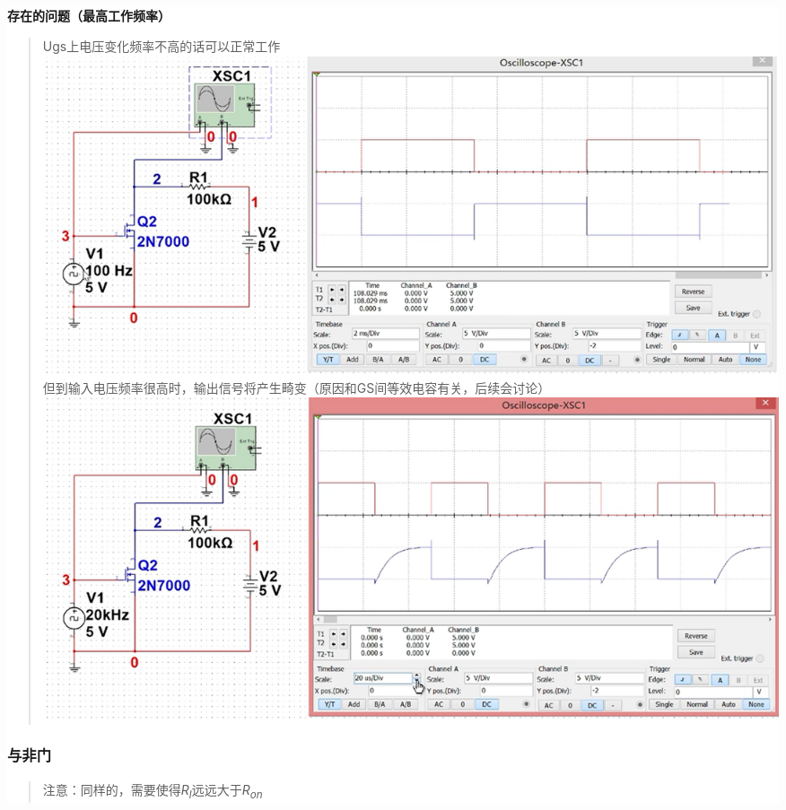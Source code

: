 **存在的问题（最高工作频率）**
> Ugs上电压变化频率不高的话可以正常工作
> ![](./images/2023-07-04-14-29-57.png)
> 但到输入电压频率很高时，输出信号将产生畸变（原因和GS间等效电容有关，后续会讨论）
> ![](./images/2023-07-04-14-31-57.png)

### 与非门
>
> 注意：同样的，需要使得$R_l$远远大于$R_{on}$
